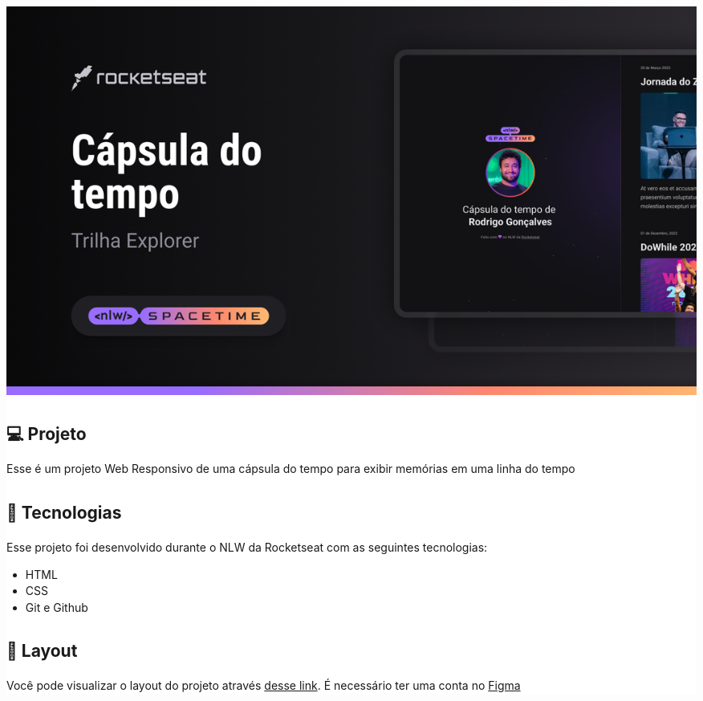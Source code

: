 <p align="center">
  <img src=".github/preview.png" alt="Demonstração do projeto" width="100%" />
</p>

## 💻 Projeto 
Esse é um projeto Web Responsivo de uma cápsula do tempo para exibir memórias em uma linha do tempo

## 🚀 Tecnologias
Esse projeto foi desenvolvido durante o NLW da Rocketseat com as seguintes tecnologias:

- HTML
- CSS
- Git e Github

## 🔗 Layout
Você pode visualizar o layout do projeto através 
[desse link](https://www.figma.com/file/0XlEV66xYMliB0HRR50tIZ/C%C3%A1psula-do-tempo-%E2%80%A2-Trilha-Explorer-(Community)-(Copy)?type=design&node-id=306%3A84&t=ubms6MTAWLTo7d2p-1). 
É necessário ter uma conta no
[Figma](https://www.figma.com)